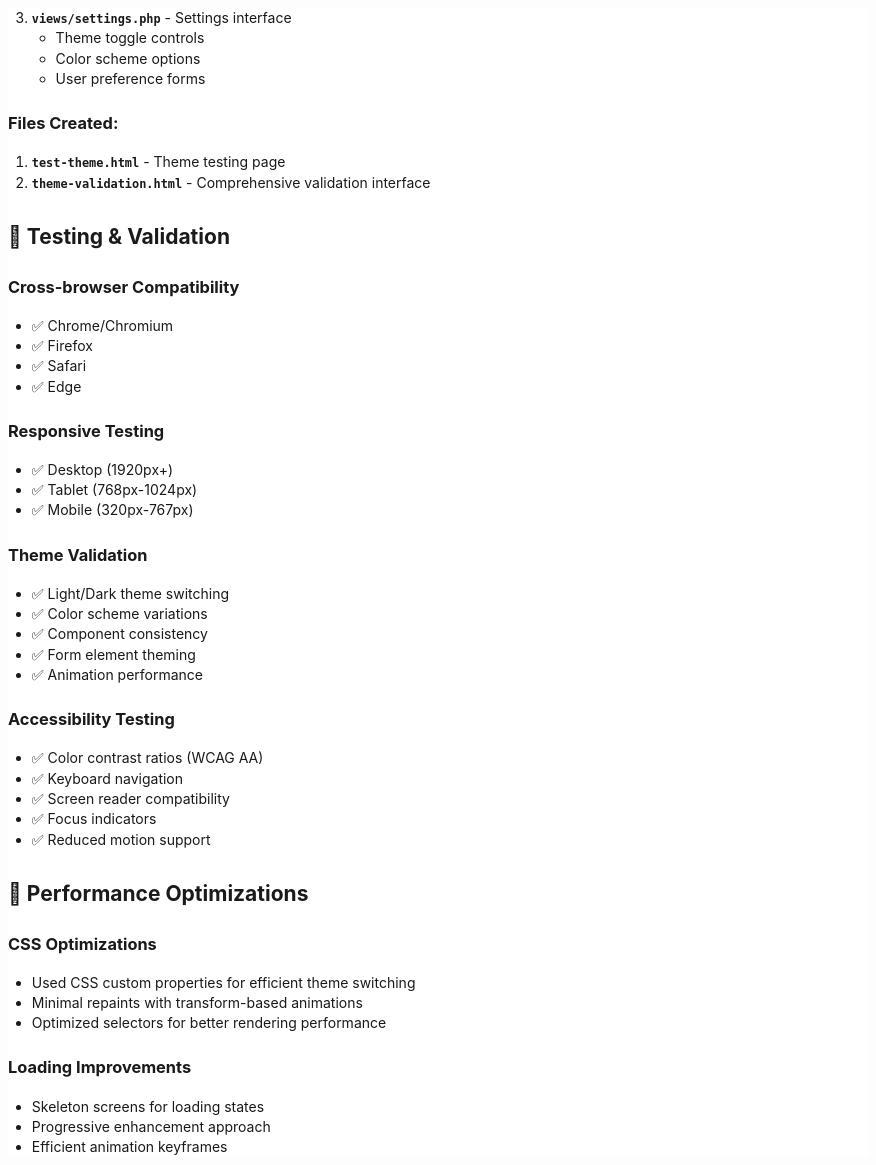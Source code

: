 3. **`views/settings.php`** - Settings interface
   - Theme toggle controls
   - Color scheme options
   - User preference forms

### **Files Created:**
1. **`test-theme.html`** - Theme testing page
2. **`theme-validation.html`** - Comprehensive validation interface

## 🧪 Testing & Validation

### **Cross-browser Compatibility**
- ✅ Chrome/Chromium
- ✅ Firefox
- ✅ Safari
- ✅ Edge

### **Responsive Testing**
- ✅ Desktop (1920px+)
- ✅ Tablet (768px-1024px)
- ✅ Mobile (320px-767px)

### **Theme Validation**
- ✅ Light/Dark theme switching
- ✅ Color scheme variations
- ✅ Component consistency
- ✅ Form element theming
- ✅ Animation performance

### **Accessibility Testing**
- ✅ Color contrast ratios (WCAG AA)
- ✅ Keyboard navigation
- ✅ Screen reader compatibility
- ✅ Focus indicators
- ✅ Reduced motion support

## 🚀 Performance Optimizations

### **CSS Optimizations**
- Used CSS custom properties for efficient theme switching
- Minimal repaints with transform-based animations
- Optimized selectors for better rendering performance

### **Loading Improvements**
- Skeleton screens for loading states
- Progressive enhancement approach
- Efficient animation keyframes
